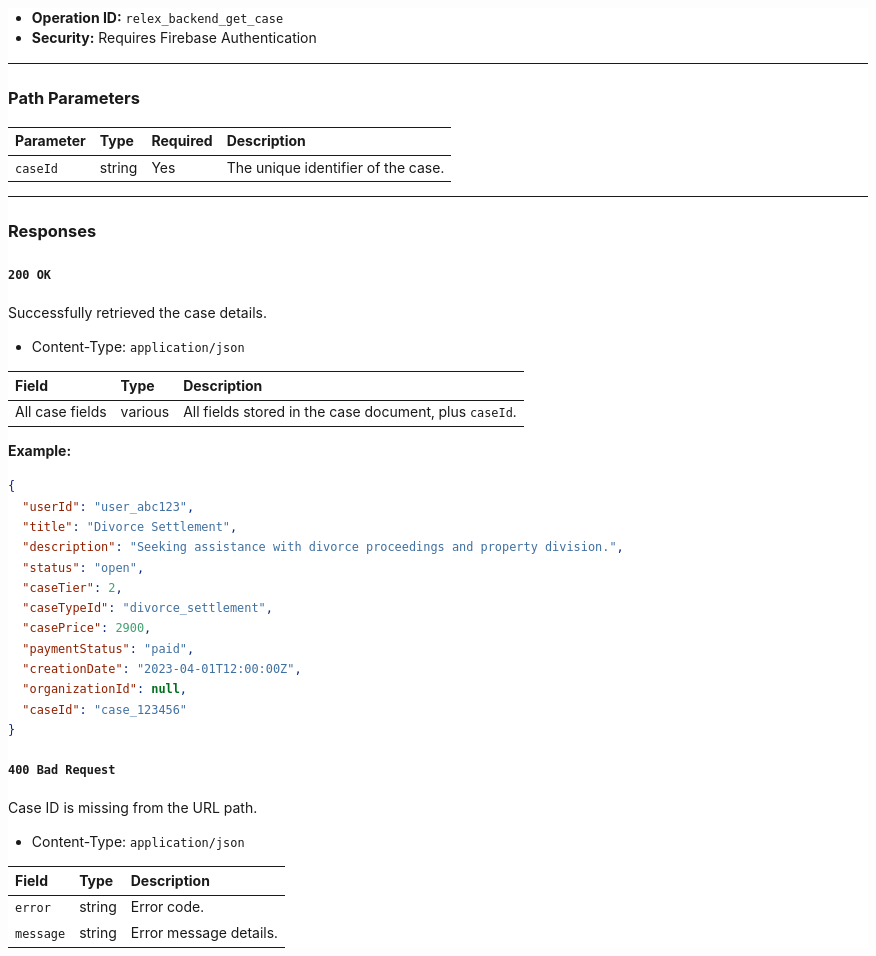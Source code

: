 * **Operation ID:** `relex_backend_get_case`
* **Security:** Requires Firebase Authentication

---

### Path Parameters

| Parameter | Type   | Required | Description                   |
| :-------- | :----- | :------- | :---------------------------- |
| `caseId`  | string | Yes      | The unique identifier of the case. |

---

### Responses

#### `200 OK`

Successfully retrieved the case details.

* Content-Type: `application/json`

| Field           | Type    | Description                               |
| :-------------- | :------ | :---------------------------------------- |
| All case fields | various | All fields stored in the case document, plus `caseId`. |

**Example:**

```json
{
  "userId": "user_abc123",
  "title": "Divorce Settlement",
  "description": "Seeking assistance with divorce proceedings and property division.",
  "status": "open",
  "caseTier": 2,
  "caseTypeId": "divorce_settlement",
  "casePrice": 2900,
  "paymentStatus": "paid",
  "creationDate": "2023-04-01T12:00:00Z",
  "organizationId": null,
  "caseId": "case_123456"
}
```

#### `400 Bad Request`

Case ID is missing from the URL path.

* Content-Type: `application/json`

| Field     | Type   | Description          |
| :-------- | :----- | :------------------- |
| `error`   | string | Error code.          |
| `message` | string | Error message details.|
